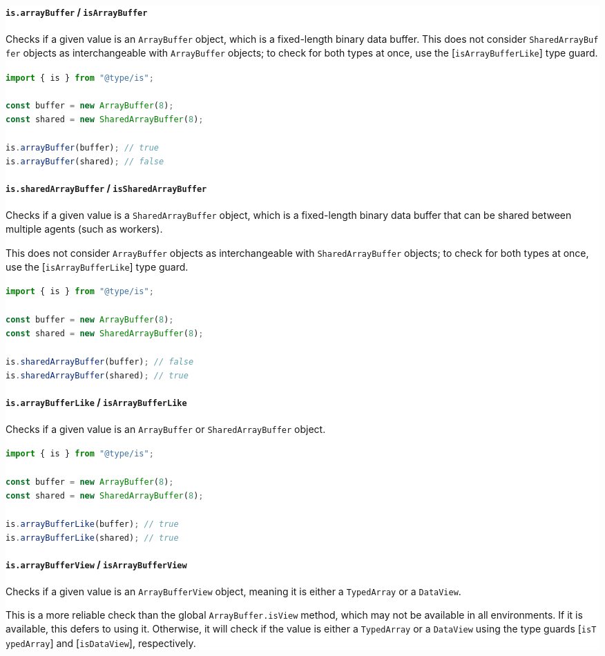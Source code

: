 #### `is.arrayBuffer` / `isArrayBuffer`

Checks if a given value is an `ArrayBuffer` object, which is a fixed-length
binary data buffer. This does not consider `SharedArrayBuffer` objects as
interchangeable with `ArrayBuffer` objects; to check for both types at once, use
the [`isArrayBufferLike`] type guard.

```ts
import { is } from "@type/is";

const buffer = new ArrayBuffer(8);
const shared = new SharedArrayBuffer(8);

is.arrayBuffer(buffer); // true
is.arrayBuffer(shared); // false
```

#### `is.sharedArrayBuffer` / `isSharedArrayBuffer`

Checks if a given value is a `SharedArrayBuffer` object, which is a fixed-length
binary data buffer that can be shared between multiple agents (such as workers).

This does not consider `ArrayBuffer` objects as interchangeable with
`SharedArrayBuffer` objects; to check for both types at once, use the
[`isArrayBufferLike`] type guard.

```ts
import { is } from "@type/is";

const buffer = new ArrayBuffer(8);
const shared = new SharedArrayBuffer(8);

is.sharedArrayBuffer(buffer); // false
is.sharedArrayBuffer(shared); // true
```

#### `is.arrayBufferLike` / `isArrayBufferLike`

Checks if a given value is an `ArrayBuffer` or `SharedArrayBuffer` object.

```ts
import { is } from "@type/is";

const buffer = new ArrayBuffer(8);
const shared = new SharedArrayBuffer(8);

is.arrayBufferLike(buffer); // true
is.arrayBufferLike(shared); // true
```

#### `is.arrayBufferView` / `isArrayBufferView`

Checks if a given value is an `ArrayBufferView` object, meaning it is either a
`TypedArray` or a `DataView`.

This is a more reliable check than the global `ArrayBuffer.isView` method, which
may not be available in all environments. If it is available, this defers to
using it. Otherwise, it will check if the value is either a `TypedArray` or a
`DataView` using the type guards [`isTypedArray`] and [`isDataView`],
respectively.


[^1]: Known as "tree-shaking", bundlers like [esbuild] and [rollup] tend to
[API Documentation]: https://jsr.io/@type/is/-/doc
[`isDataView`]: #isdataview-isdataview
[MIT]: https://nick.mit-license.org "MIT License. Copyright © 2024-2025+ Nicholas Berlette. All rights reserved."
[Nicholas Berlette]: https://github.com/nberlette "Nicholas Berlette on GitHub"
[GitHub]: https://github.com/nberlette/type/tree/main/packages/is#readme "View the @type/is package on GitHub"
[JSR]: https://jsr.io/@type/is "View @type/is on JSR"
[Docs]: https://jsr.io/@type/is/doc "View the @type/is package documentation"
[Issues]: https://github.com/nberlette/type/issues "View the @type/is package issues"